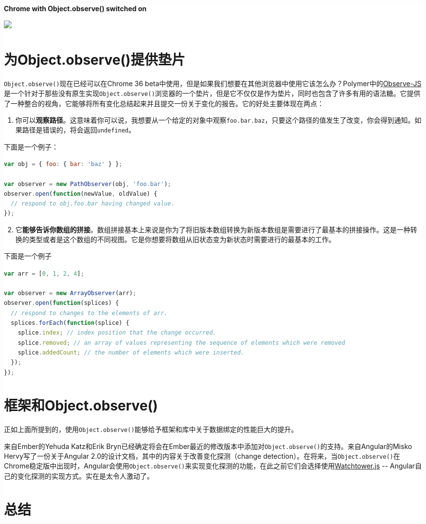 **Chrome with Object.observe() switched on**

![](image_17.png)


# 为Object.observe()提供垫片

`Object.observe()`现在已经可以在Chrome 36 beta中使用，但是如果我们想要在其他浏览器中使用它该怎么办？Polymer中的[Observe-JS](https://github.com/Polymer/observe-js)是一个针对于那些没有原生实现`Object.observe()`浏览器的一个垫片，但是它不仅仅是作为垫片，同时也包含了许多有用的语法糖。它提供了一种整合的视角，它能够将所有变化总结起来并且提交一份关于变化的报告。它的好处主要体现在两点：

1. 你可以**观察路径**。这意味着你可以说，我想要从一个给定的对象中观察`foo.bar.baz`，只要这个路径的值发生了改变，你会得到通知。如果路径是错误的，将会返回`undefined`。

下面是一个例子：

```javascript
var obj = { foo: { bar: 'baz' } };

var observer = new PathObserver(obj, 'foo.bar');
observer.open(function(newValue, oldValue) {
  // respond to obj.foo.bar having changed value.
});
```

2. 它**能够告诉你数组的拼接**。数组拼接基本上来说是你为了将旧版本数组转换为新版本数组是需要进行了最基本的拼接操作。这是一种转换的类型或者是这个数组的不同视图。它是你想要将数组从旧状态变为新状态时需要进行的最基本的工作。

下面是一个例子

```javascript
var arr = [0, 1, 2, 4];

var observer = new ArrayObserver(arr);
observer.open(function(splices) {
  // respond to changes to the elements of arr.
  splices.forEach(function(splice) {
    splice.index; // index position that the change occurred.
    splice.removed; // an array of values representing the sequence of elements which were removed
    splice.addedCount; // the number of elements which were inserted.
  });
});
```

# 框架和Object.observe()

正如上面所提到的，使用`Object.observe()`能够给予框架和库中关于数据绑定的性能巨大的提升。

来自Ember的Yehuda Katz和Erik Bryn已经确定将会在Ember最近的修改版本中添加对`Object.observe()`的支持。来自Angular的Misko Hervy写了一份关于Angular 2.0的设计文档，其中的内容关于改善变化探测（change detection）。在将来，当`Object.observe()`在Chrome稳定版中出现时，Angular会使用`Object.observe()`来实现变化探测的功能，在此之前它们会选择使用[Watchtower.js](https://github.com/angular/watchtower.js/) -- Angular自己的变化探测的实现方式。实在是太令人激动了。

# 总结
